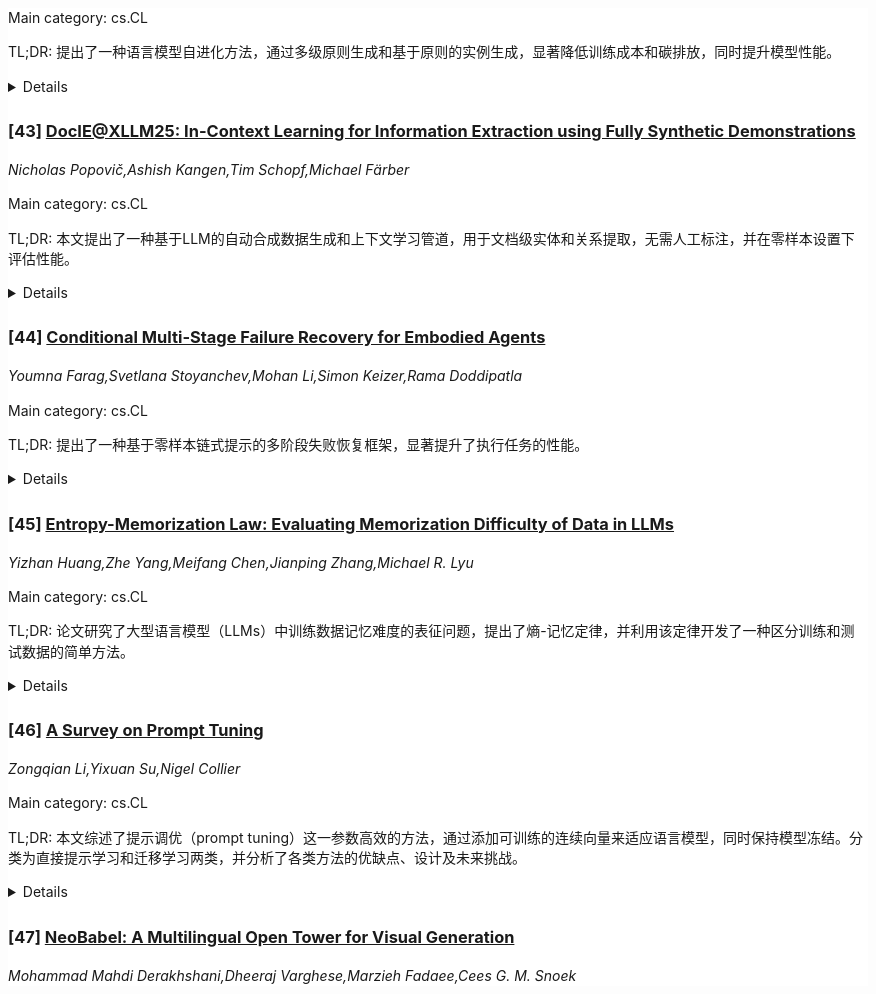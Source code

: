 Main category: cs.CL

TL;DR: 提出了一种语言模型自进化方法，通过多级原则生成和基于原则的实例生成，显著降低训练成本和碳排放，同时提升模型性能。


<details><summary>Details</summary></details>


### [43] [DocIE@XLLM25: In-Context Learning for Information Extraction using Fully Synthetic Demonstrations](https://arxiv.org/abs/2507.05997)
*Nicholas Popovič,Ashish Kangen,Tim Schopf,Michael Färber*

Main category: cs.CL

TL;DR: 本文提出了一种基于LLM的自动合成数据生成和上下文学习管道，用于文档级实体和关系提取，无需人工标注，并在零样本设置下评估性能。


<details><summary>Details</summary></details>


### [44] [Conditional Multi-Stage Failure Recovery for Embodied Agents](https://arxiv.org/abs/2507.06016)
*Youmna Farag,Svetlana Stoyanchev,Mohan Li,Simon Keizer,Rama Doddipatla*

Main category: cs.CL

TL;DR: 提出了一种基于零样本链式提示的多阶段失败恢复框架，显著提升了执行任务的性能。


<details><summary>Details</summary></details>


### [45] [Entropy-Memorization Law: Evaluating Memorization Difficulty of Data in LLMs](https://arxiv.org/abs/2507.06056)
*Yizhan Huang,Zhe Yang,Meifang Chen,Jianping Zhang,Michael R. Lyu*

Main category: cs.CL

TL;DR: 论文研究了大型语言模型（LLMs）中训练数据记忆难度的表征问题，提出了熵-记忆定律，并利用该定律开发了一种区分训练和测试数据的简单方法。


<details><summary>Details</summary></details>


### [46] [A Survey on Prompt Tuning](https://arxiv.org/abs/2507.06085)
*Zongqian Li,Yixuan Su,Nigel Collier*

Main category: cs.CL

TL;DR: 本文综述了提示调优（prompt tuning）这一参数高效的方法，通过添加可训练的连续向量来适应语言模型，同时保持模型冻结。分类为直接提示学习和迁移学习两类，并分析了各类方法的优缺点、设计及未来挑战。


<details><summary>Details</summary></details>


### [47] [NeoBabel: A Multilingual Open Tower for Visual Generation](https://arxiv.org/abs/2507.06137)
*Mohammad Mahdi Derakhshani,Dheeraj Varghese,Marzieh Fadaee,Cees G. M. Snoek*
